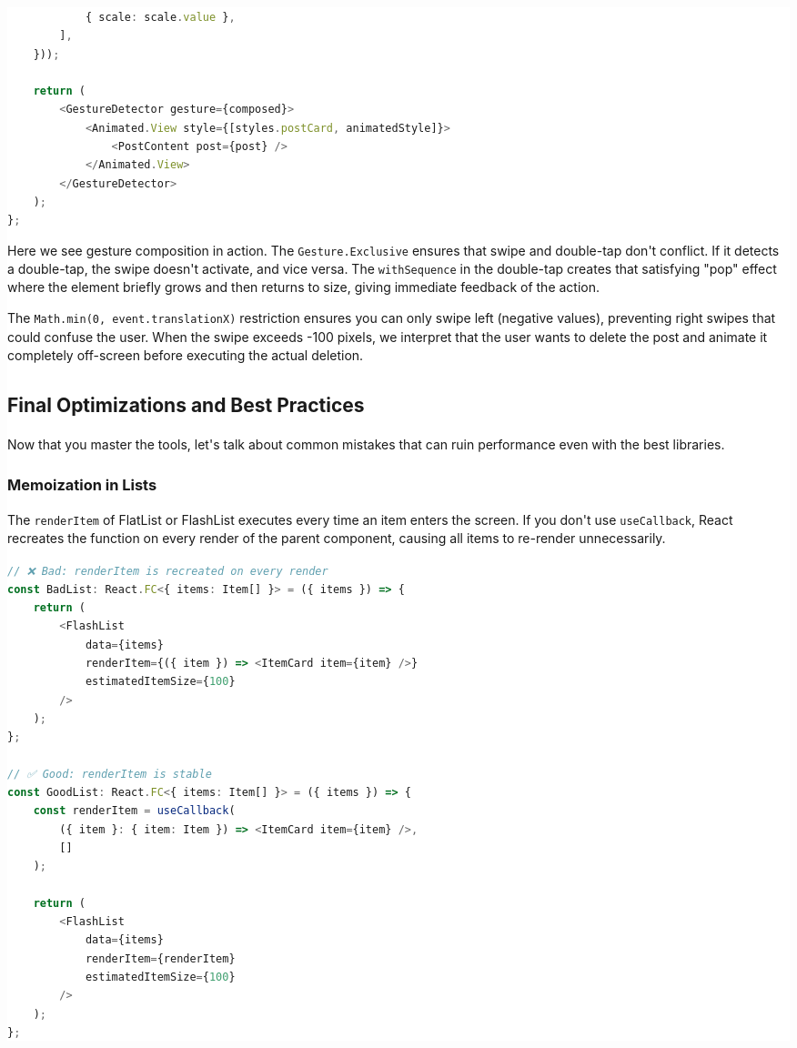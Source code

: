 ```typescript
            { scale: scale.value },
        ],
    }));

    return (
        <GestureDetector gesture={composed}>
            <Animated.View style={[styles.postCard, animatedStyle]}>
                <PostContent post={post} />
            </Animated.View>
        </GestureDetector>
    );
};
```

Here we see gesture composition in action. The `Gesture.Exclusive` ensures that swipe and double-tap don't conflict. If it detects a double-tap, the swipe doesn't activate, and vice versa. The `withSequence` in the double-tap creates that satisfying "pop" effect where the element briefly grows and then returns to size, giving immediate feedback of the action.

The `Math.min(0, event.translationX)` restriction ensures you can only swipe left (negative values), preventing right swipes that could confuse the user. When the swipe exceeds -100 pixels, we interpret that the user wants to delete the post and animate it completely off-screen before executing the actual deletion.

## Final Optimizations and Best Practices

Now that you master the tools, let's talk about common mistakes that can ruin performance even with the best libraries.

### Memoization in Lists

The `renderItem` of FlatList or FlashList executes every time an item enters the screen. If you don't use `useCallback`, React recreates the function on every render of the parent component, causing all items to re-render unnecessarily.

```typescript
// ❌ Bad: renderItem is recreated on every render
const BadList: React.FC<{ items: Item[] }> = ({ items }) => {
    return (
        <FlashList
            data={items}
            renderItem={({ item }) => <ItemCard item={item} />}
            estimatedItemSize={100}
        />
    );
};

// ✅ Good: renderItem is stable
const GoodList: React.FC<{ items: Item[] }> = ({ items }) => {
    const renderItem = useCallback(
        ({ item }: { item: Item }) => <ItemCard item={item} />,
        []
    );

    return (
        <FlashList
            data={items}
            renderItem={renderItem}
            estimatedItemSize={100}
        />
    );
};
```
